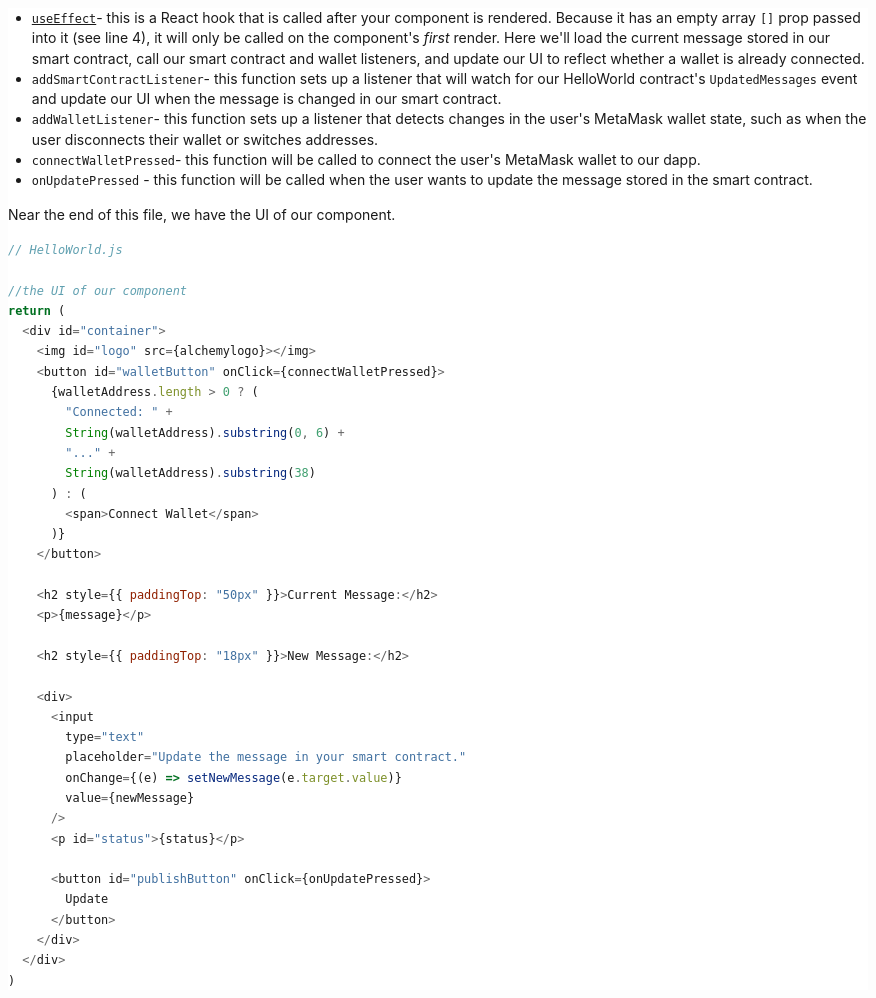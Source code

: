 - [`useEffect`](https://reactjs.org/docs/hooks-effect.html)- this is a React hook that is called after your component is rendered. Because it has an empty array `[]` prop passed into it \(see line 4\), it will only be called on the component's _first_ render. Here we'll load the current message stored in our smart contract, call our smart contract and wallet listeners, and update our UI to reflect whether a wallet is already connected.
- `addSmartContractListener`- this function sets up a listener that will watch for our HelloWorld contract's `UpdatedMessages` event and update our UI when the message is changed in our smart contract.
- `addWalletListener`- this function sets up a listener that detects changes in the user's MetaMask wallet state, such as when the user disconnects their wallet or switches addresses.
- `connectWalletPressed`- this function will be called to connect the user's MetaMask wallet to our dapp.
- `onUpdatePressed` - this function will be called when the user wants to update the message stored in the smart contract.

Near the end of this file, we have the UI of our component.

```javascript
// HelloWorld.js

//the UI of our component
return (
  <div id="container">
    <img id="logo" src={alchemylogo}></img>
    <button id="walletButton" onClick={connectWalletPressed}>
      {walletAddress.length > 0 ? (
        "Connected: " +
        String(walletAddress).substring(0, 6) +
        "..." +
        String(walletAddress).substring(38)
      ) : (
        <span>Connect Wallet</span>
      )}
    </button>

    <h2 style={{ paddingTop: "50px" }}>Current Message:</h2>
    <p>{message}</p>

    <h2 style={{ paddingTop: "18px" }}>New Message:</h2>

    <div>
      <input
        type="text"
        placeholder="Update the message in your smart contract."
        onChange={(e) => setNewMessage(e.target.value)}
        value={newMessage}
      />
      <p id="status">{status}</p>

      <button id="publishButton" onClick={onUpdatePressed}>
        Update
      </button>
    </div>
  </div>
)
```
